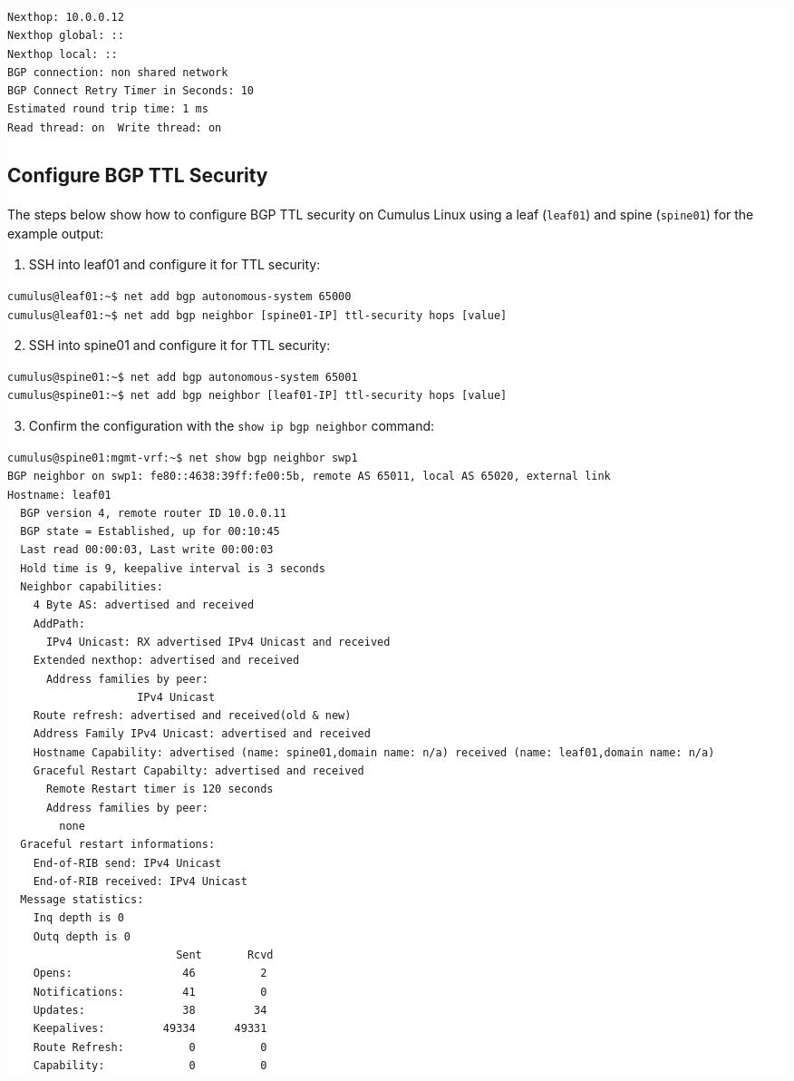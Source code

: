 ```
Nexthop: 10.0.0.12
Nexthop global: ::
Nexthop local: ::
BGP connection: non shared network
BGP Connect Retry Timer in Seconds: 10
Estimated round trip time: 1 ms
Read thread: on  Write thread: on
```

## Configure BGP TTL Security

The steps below show how to configure BGP TTL security on Cumulus Linux using a leaf (`leaf01`) and spine (`spine01`) for the example output:

1. SSH into leaf01 and configure it for TTL security:

```
cumulus@leaf01:~$ net add bgp autonomous-system 65000
cumulus@leaf01:~$ net add bgp neighbor [spine01-IP] ttl-security hops [value]
```

2. SSH into spine01 and configure it for TTL security:

```
cumulus@spine01:~$ net add bgp autonomous-system 65001
cumulus@spine01:~$ net add bgp neighbor [leaf01-IP] ttl-security hops [value]
```

3. Confirm the configuration with the `show ip bgp neighbor` command:

```
cumulus@spine01:mgmt-vrf:~$ net show bgp neighbor swp1
BGP neighbor on swp1: fe80::4638:39ff:fe00:5b, remote AS 65011, local AS 65020, external link
Hostname: leaf01
  BGP version 4, remote router ID 10.0.0.11
  BGP state = Established, up for 00:10:45
  Last read 00:00:03, Last write 00:00:03
  Hold time is 9, keepalive interval is 3 seconds
  Neighbor capabilities:
    4 Byte AS: advertised and received
    AddPath:
      IPv4 Unicast: RX advertised IPv4 Unicast and received
    Extended nexthop: advertised and received
      Address families by peer:
                    IPv4 Unicast
    Route refresh: advertised and received(old & new)
    Address Family IPv4 Unicast: advertised and received
    Hostname Capability: advertised (name: spine01,domain name: n/a) received (name: leaf01,domain name: n/a)
    Graceful Restart Capabilty: advertised and received
      Remote Restart timer is 120 seconds
      Address families by peer:
        none
  Graceful restart informations:
    End-of-RIB send: IPv4 Unicast
    End-of-RIB received: IPv4 Unicast
  Message statistics:
    Inq depth is 0
    Outq depth is 0
                          Sent       Rcvd
    Opens:                 46          2
    Notifications:         41          0
    Updates:               38         34
    Keepalives:         49334      49331
    Route Refresh:          0          0
    Capability:             0          0
```